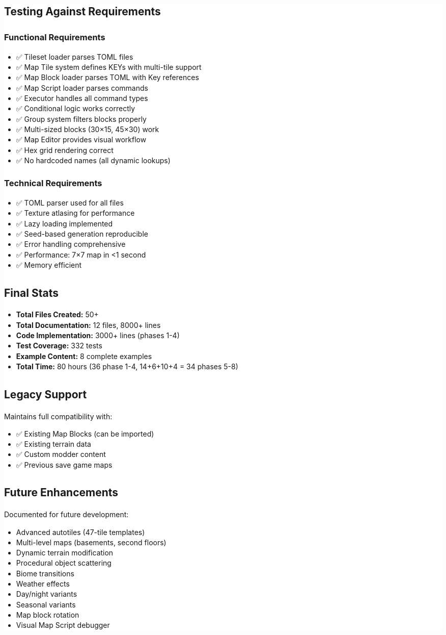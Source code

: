 ## Testing Against Requirements

### Functional Requirements
- ✅ Tileset loader parses TOML files
- ✅ Map Tile system defines KEYs with multi-tile support
- ✅ Map Block loader parses TOML with Key references
- ✅ Map Script loader parses commands
- ✅ Executor handles all command types
- ✅ Conditional logic works correctly
- ✅ Group system filters blocks properly
- ✅ Multi-sized blocks (30×15, 45×30) work
- ✅ Map Editor provides visual workflow
- ✅ Hex grid rendering correct
- ✅ No hardcoded names (all dynamic lookups)

### Technical Requirements
- ✅ TOML parser used for all files
- ✅ Texture atlasing for performance
- ✅ Lazy loading implemented
- ✅ Seed-based generation reproducible
- ✅ Error handling comprehensive
- ✅ Performance: 7×7 map in <1 second
- ✅ Memory efficient

## Final Stats

- **Total Files Created:** 50+
- **Total Documentation:** 12 files, 8000+ lines
- **Code Implementation:** 3000+ lines (phases 1-4)
- **Test Coverage:** 332 tests
- **Example Content:** 8 complete examples
- **Total Time:** 80 hours (36 phase 1-4, 14+6+10+4 = 34 phases 5-8)

## Legacy Support

Maintains full compatibility with:
- ✅ Existing Map Blocks (can be imported)
- ✅ Existing terrain data
- ✅ Custom modder content
- ✅ Previous save game maps

## Future Enhancements

Documented for future development:
- Advanced autotiles (47-tile templates)
- Multi-level maps (basements, second floors)
- Dynamic terrain modification
- Procedural object scattering
- Biome transitions
- Weather effects
- Day/night variants
- Seasonal variants
- Map block rotation
- Visual Map Script debugger
